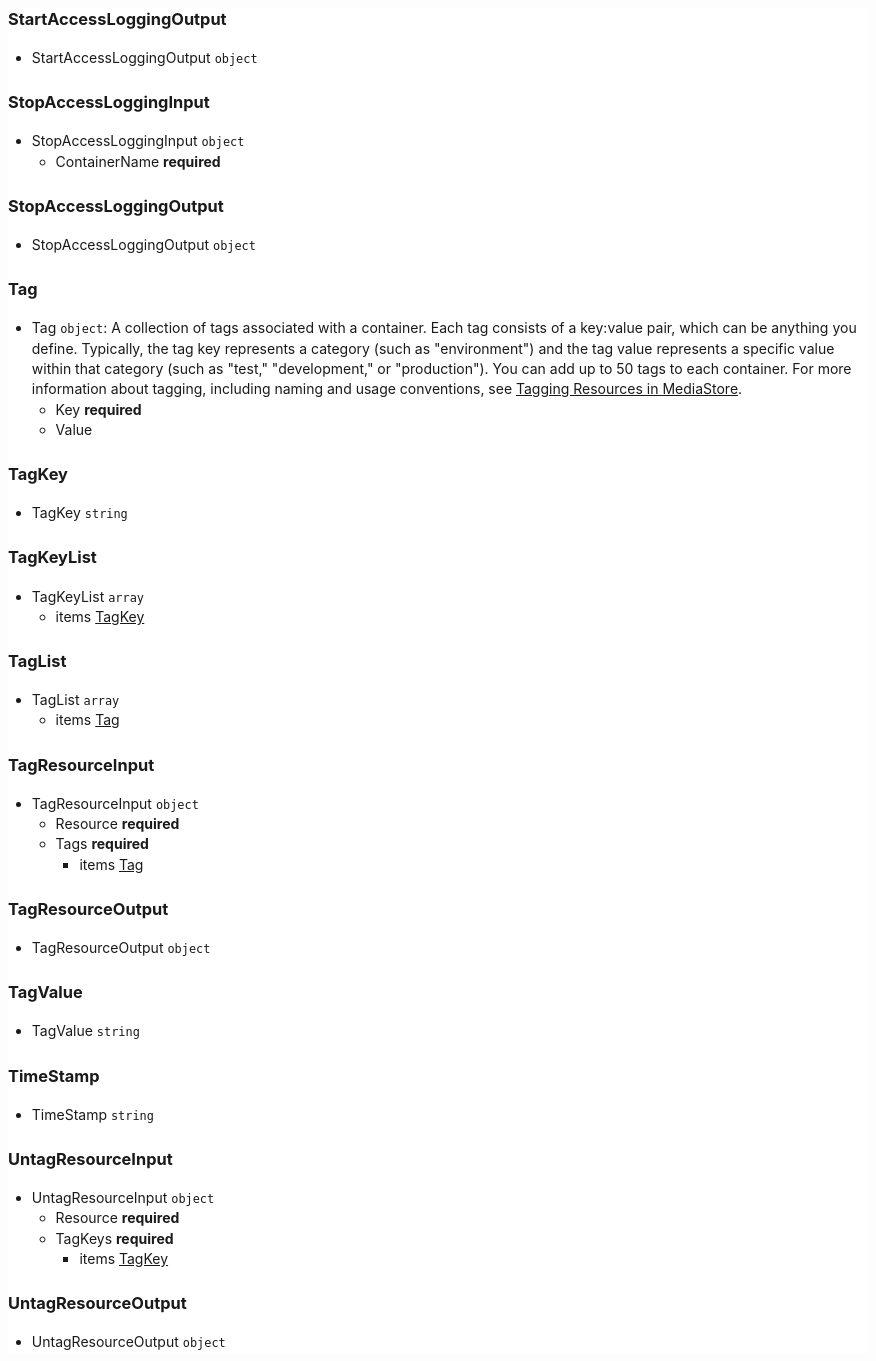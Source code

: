 ### StartAccessLoggingOutput
* StartAccessLoggingOutput `object`

### StopAccessLoggingInput
* StopAccessLoggingInput `object`
  * ContainerName **required**

### StopAccessLoggingOutput
* StopAccessLoggingOutput `object`

### Tag
* Tag `object`: A collection of tags associated with a container. Each tag consists of a key:value pair, which can be anything you define. Typically, the tag key represents a category (such as "environment") and the tag value represents a specific value within that category (such as "test," "development," or "production"). You can add up to 50 tags to each container. For more information about tagging, including naming and usage conventions, see <a href="https://docs.aws.amazon.com/mediastore/latest/ug/tagging.html">Tagging Resources in MediaStore</a>.
  * Key **required**
  * Value

### TagKey
* TagKey `string`

### TagKeyList
* TagKeyList `array`
  * items [TagKey](#tagkey)

### TagList
* TagList `array`
  * items [Tag](#tag)

### TagResourceInput
* TagResourceInput `object`
  * Resource **required**
  * Tags **required**
    * items [Tag](#tag)

### TagResourceOutput
* TagResourceOutput `object`

### TagValue
* TagValue `string`

### TimeStamp
* TimeStamp `string`

### UntagResourceInput
* UntagResourceInput `object`
  * Resource **required**
  * TagKeys **required**
    * items [TagKey](#tagkey)

### UntagResourceOutput
* UntagResourceOutput `object`


